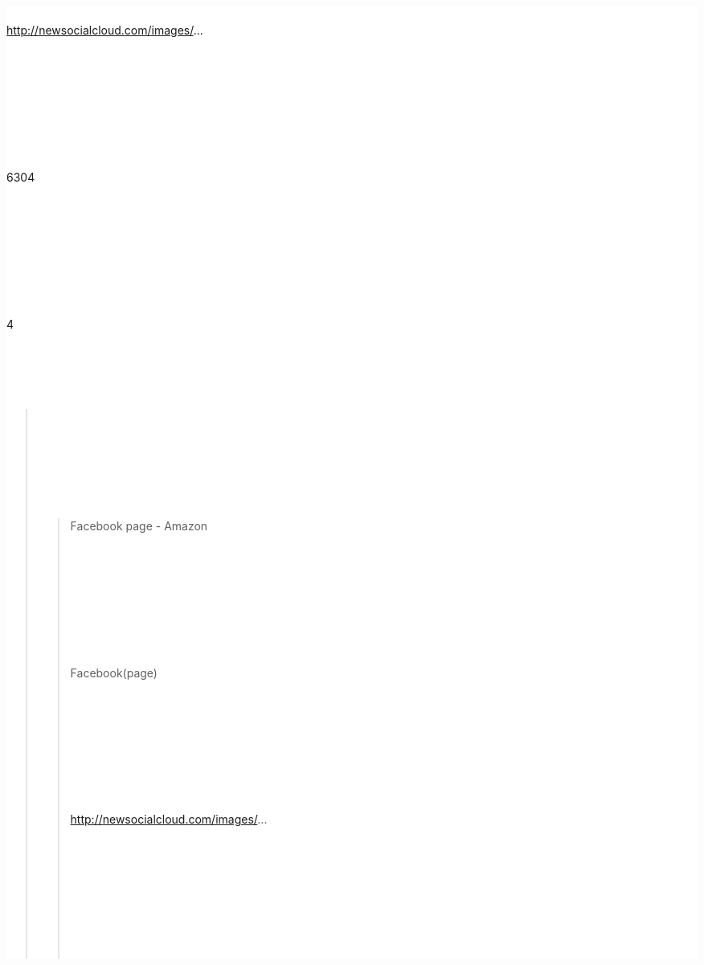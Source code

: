 <br>
<a href='http://newsocialcloud.com/images/'>http://newsocialcloud.com/images/</a>...<br>
<br>
</icon-url><br>
<br>
<br>
<br>
<br>
<recipient-id><br>
<br>
6304<br>
<br>
</recipient-id><br>
<br>
<br>
<br>
<br>
<total-pages type="integer"><br>
<br>
4<br>
<br>
</total-pages><br>
<br>
<br>
</blockquote><blockquote>

</user-service>

<br>
<br>
<br>
<user-service><br>
<br>
<br>
<blockquote>

<account-name>

Facebook page - Amazon<br>
<br>
</account-name><br>
<br>
<br>
<br>
<br>
<account-type><br>
<br>
Facebook(page)<br>
<br>
</account-type><br>
<br>
<br>
<br>
<br>
<icon-url><br>
<br>
<a href='http://newsocialcloud.com/images/'>http://newsocialcloud.com/images/</a>...<br>
<br>
</icon-url><br>
<br>
<br>
<br>
<br>
<recipient-id><br>
<br>